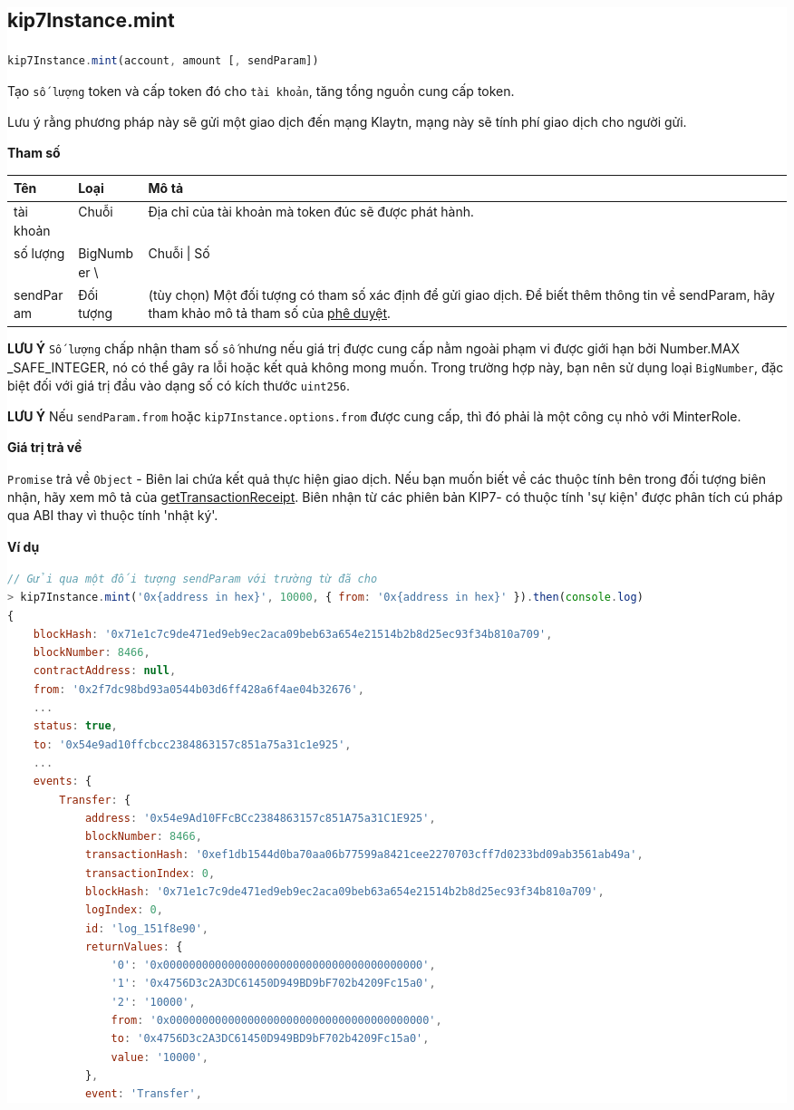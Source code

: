 ## kip7Instance.mint <a id="kip7instance-mint"></a>

```javascript
kip7Instance.mint(account, amount [, sendParam])
```

Tạo `số lượng` token và cấp token đó cho `tài khoản`, tăng tổng nguồn cung cấp token.

Lưu ý rằng phương pháp này sẽ gửi một giao dịch đến mạng Klaytn, mạng này sẽ tính phí giao dịch cho người gửi.

**Tham số**

| Tên       | Loại        | Mô tả                                                                                                                                                                                         |
|:--------- |:------------ |:--------------------------------------------------------------------------------------------------------------------------------------------------------------------------------------------- |
| tài khoản | Chuỗi        | Địa chỉ của tài khoản mà token đúc sẽ được phát hành.                                                                                                                                         |
| số lượng  | BigNumber \ | Chuỗi \| Số | Số lượng token sẽ được đúc.                                                                                                                                                    |
| sendParam | Đối tượng    | \(tùy chọn\) Một đối tượng có tham số xác định để gửi giao dịch. Để biết thêm thông tin về sendParam, hãy tham khảo mô tả tham số của [phê duyệt](caver.klay.KIP7.md#kip7instance-approve). |

**LƯU Ý** `Số lượng` chấp nhận tham số `số` nhưng nếu giá trị được cung cấp nằm ngoài phạm vi được giới hạn bởi Number.MAX \_SAFE\_INTEGER, nó có thể gây ra lỗi hoặc kết quả không mong muốn. Trong trường hợp này, bạn nên sử dụng loại `BigNumber`, đặc biệt đối với giá trị đầu vào dạng số có kích thước `uint256`.

**LƯU Ý** Nếu `sendParam.from` hoặc `kip7Instance.options.from` được cung cấp, thì đó phải là một công cụ nhỏ với MinterRole.

**Giá trị trả về**

`Promise` trả về `Object` - Biên lai chứa kết quả thực hiện giao dịch. Nếu bạn muốn biết về các thuộc tính bên trong đối tượng biên nhận, hãy xem mô tả của [getTransactionReceipt](caver.klay/transaction.md#gettransactionreceipt). Biên nhận từ các phiên bản KIP7- có thuộc tính 'sự kiện' được phân tích cú pháp qua ABI thay vì thuộc tính 'nhật ký'.

**Ví dụ**

```javascript
// Gửi qua một đối tượng sendParam với trường từ đã cho
> kip7Instance.mint('0x{address in hex}', 10000, { from: '0x{address in hex}' }).then(console.log)
{
    blockHash: '0x71e1c7c9de471ed9eb9ec2aca09beb63a654e21514b2b8d25ec93f34b810a709',
    blockNumber: 8466,
    contractAddress: null,
    from: '0x2f7dc98bd93a0544b03d6ff428a6f4ae04b32676',
    ...
    status: true,
    to: '0x54e9ad10ffcbcc2384863157c851a75a31c1e925',
    ...
    events: {
        Transfer: {
            address: '0x54e9Ad10FFcBCc2384863157c851A75a31C1E925',
            blockNumber: 8466,
            transactionHash: '0xef1db1544d0ba70aa06b77599a8421cee2270703cff7d0233bd09ab3561ab49a',
            transactionIndex: 0,
            blockHash: '0x71e1c7c9de471ed9eb9ec2aca09beb63a654e21514b2b8d25ec93f34b810a709',
            logIndex: 0,
            id: 'log_151f8e90',
            returnValues: {
                '0': '0x0000000000000000000000000000000000000000',
                '1': '0x4756D3c2A3DC61450D949BD9bF702b4209Fc15a0',
                '2': '10000',
                from: '0x0000000000000000000000000000000000000000',
                to: '0x4756D3c2A3DC61450D949BD9bF702b4209Fc15a0',
                value: '10000',
            },
            event: 'Transfer',
```